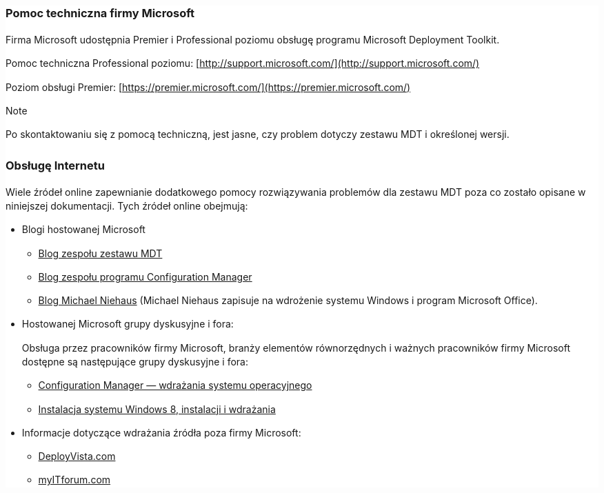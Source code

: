 ###  <a name="MicrosoftSupport"></a>Pomoc techniczna firmy Microsoft  
 Firma Microsoft udostępnia Premier i Professional poziomu obsługę programu Microsoft Deployment Toolkit.  

 Pomoc techniczna Professional poziomu: [http://support.microsoft.com/](http://support.microsoft.com/)  

 Poziom obsługi Premier: [https://premier.microsoft.com/](https://premier.microsoft.com/)  

> [!NOTE]
>  Po skontaktowaniu się z pomocą techniczną, jest jasne, czy problem dotyczy zestawu MDT i określonej wersji.  

###  <a name="InternetSupport"></a>Obsługę Internetu  
 Wiele źródeł online zapewnianie dodatkowego pomocy rozwiązywania problemów dla zestawu MDT poza co zostało opisane w niniejszej dokumentacji. Tych źródeł online obejmują:  

-   Blogi hostowanej Microsoft  

    -   [Blog zespołu zestawu MDT](http://blogs.technet.com/b/msdeployment/)  

    -   [Blog zespołu programu Configuration Manager](http://blogs.technet.com/b/configmgrteam/)  

    -   [Blog Michael Niehaus](http://blogs.technet.com/b/mniehaus/) (Michael Niehaus zapisuje na wdrożenie systemu Windows i program Microsoft Office).  

-   Hostowanej Microsoft grupy dyskusyjne i fora:  

     Obsługa przez pracowników firmy Microsoft, branży elementów równorzędnych i ważnych pracowników firmy Microsoft dostępne są następujące grupy dyskusyjne i fora:  

    -   [Configuration Manager — wdrażania systemu operacyjnego](http://social.technet.microsoft.com/Forums/home?forum=configmanagerosd)  

    -   [Instalacja systemu Windows 8, instalacji i wdrażania](http://social.technet.microsoft.com/Forums/windows/home?forum=w8itproinstall)  

-   Informacje dotyczące wdrażania źródła poza firmy Microsoft:  

    -   [DeployVista.com](http://www.deployvista.com/)  

    -   [myITforum.com](http://www.myitforum.com/)
